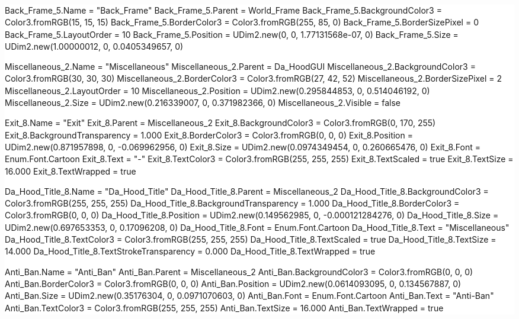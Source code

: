 Back_Frame_5.Name = "Back_Frame"
Back_Frame_5.Parent = World_Frame
Back_Frame_5.BackgroundColor3 = Color3.fromRGB(15, 15, 15)
Back_Frame_5.BorderColor3 = Color3.fromRGB(255, 85, 0)
Back_Frame_5.BorderSizePixel = 0
Back_Frame_5.LayoutOrder = 10
Back_Frame_5.Position = UDim2.new(0, 0, 1.77131568e-07, 0)
Back_Frame_5.Size = UDim2.new(1.00000012, 0, 0.0405349657, 0)
 
Miscellaneous_2.Name = "Miscellaneous"
Miscellaneous_2.Parent = Da_HoodGUI
Miscellaneous_2.BackgroundColor3 = Color3.fromRGB(30, 30, 30)
Miscellaneous_2.BorderColor3 = Color3.fromRGB(27, 42, 52)
Miscellaneous_2.BorderSizePixel = 2
Miscellaneous_2.LayoutOrder = 10
Miscellaneous_2.Position = UDim2.new(0.295844853, 0, 0.514046192, 0)
Miscellaneous_2.Size = UDim2.new(0.216339007, 0, 0.371982366, 0)
Miscellaneous_2.Visible = false
 
Exit_8.Name = "Exit"
Exit_8.Parent = Miscellaneous_2
Exit_8.BackgroundColor3 = Color3.fromRGB(0, 170, 255)
Exit_8.BackgroundTransparency = 1.000
Exit_8.BorderColor3 = Color3.fromRGB(0, 0, 0)
Exit_8.Position = UDim2.new(0.871957898, 0, -0.069962956, 0)
Exit_8.Size = UDim2.new(0.0974349454, 0, 0.260665476, 0)
Exit_8.Font = Enum.Font.Cartoon
Exit_8.Text = "-"
Exit_8.TextColor3 = Color3.fromRGB(255, 255, 255)
Exit_8.TextScaled = true
Exit_8.TextSize = 16.000
Exit_8.TextWrapped = true
 
Da_Hood_Title_8.Name = "Da_Hood_Title"
Da_Hood_Title_8.Parent = Miscellaneous_2
Da_Hood_Title_8.BackgroundColor3 = Color3.fromRGB(255, 255, 255)
Da_Hood_Title_8.BackgroundTransparency = 1.000
Da_Hood_Title_8.BorderColor3 = Color3.fromRGB(0, 0, 0)
Da_Hood_Title_8.Position = UDim2.new(0.149562985, 0, -0.000121284276, 0)
Da_Hood_Title_8.Size = UDim2.new(0.697653353, 0, 0.17096208, 0)
Da_Hood_Title_8.Font = Enum.Font.Cartoon
Da_Hood_Title_8.Text = "Miscellaneous"
Da_Hood_Title_8.TextColor3 = Color3.fromRGB(255, 255, 255)
Da_Hood_Title_8.TextScaled = true
Da_Hood_Title_8.TextSize = 14.000
Da_Hood_Title_8.TextStrokeTransparency = 0.000
Da_Hood_Title_8.TextWrapped = true
 
Anti_Ban.Name = "Anti_Ban"
Anti_Ban.Parent = Miscellaneous_2
Anti_Ban.BackgroundColor3 = Color3.fromRGB(0, 0, 0)
Anti_Ban.BorderColor3 = Color3.fromRGB(0, 0, 0)
Anti_Ban.Position = UDim2.new(0.0614093095, 0, 0.134567887, 0)
Anti_Ban.Size = UDim2.new(0.35176304, 0, 0.0971070603, 0)
Anti_Ban.Font = Enum.Font.Cartoon
Anti_Ban.Text = "Anti-Ban"
Anti_Ban.TextColor3 = Color3.fromRGB(255, 255, 255)
Anti_Ban.TextSize = 16.000
Anti_Ban.TextWrapped = true
 